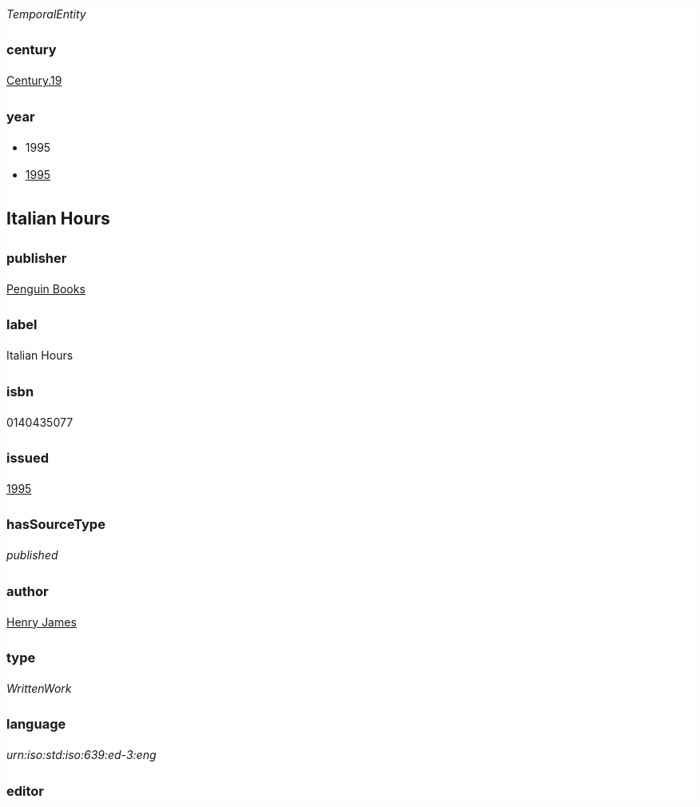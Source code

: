 
*TemporalEntity*

### century


[Century.19](#Century.19)

### year

 - 1995

 - [1995](#1995)

## Italian Hours

### publisher


[Penguin Books](#Penguin-Books)

### label


Italian Hours

### isbn


0140435077

### issued


[1995](#1995)

### hasSourceType


*published*

### author


[Henry James  ](#Henry-James-)

### type


*WrittenWork*

### language


*urn:iso:std:iso:639:ed-3:eng*

### editor
